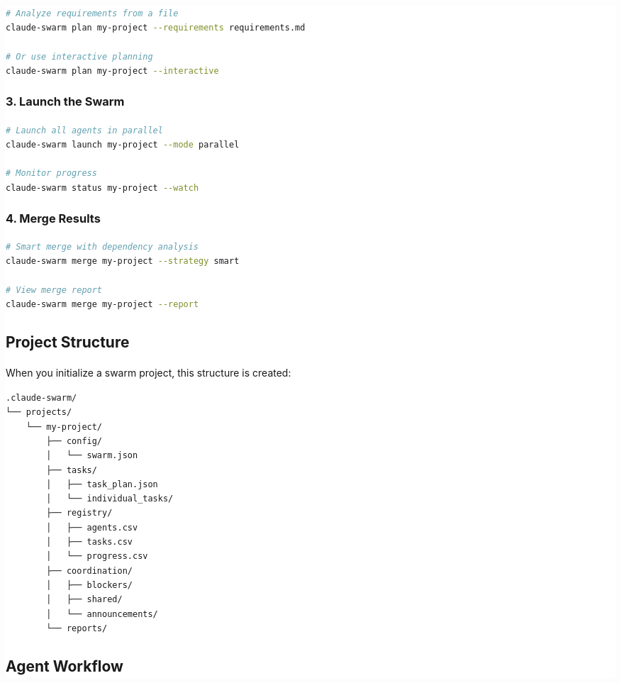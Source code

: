```bash
# Analyze requirements from a file
claude-swarm plan my-project --requirements requirements.md

# Or use interactive planning
claude-swarm plan my-project --interactive
```

### 3. Launch the Swarm

```bash
# Launch all agents in parallel
claude-swarm launch my-project --mode parallel

# Monitor progress
claude-swarm status my-project --watch
```

### 4. Merge Results

```bash
# Smart merge with dependency analysis
claude-swarm merge my-project --strategy smart

# View merge report
claude-swarm merge my-project --report
```

## Project Structure

When you initialize a swarm project, this structure is created:

```
.claude-swarm/
└── projects/
    └── my-project/
        ├── config/
        │   └── swarm.json
        ├── tasks/
        │   ├── task_plan.json
        │   └── individual_tasks/
        ├── registry/
        │   ├── agents.csv
        │   ├── tasks.csv
        │   └── progress.csv
        ├── coordination/
        │   ├── blockers/
        │   ├── shared/
        │   └── announcements/
        └── reports/
```

## Agent Workflow
